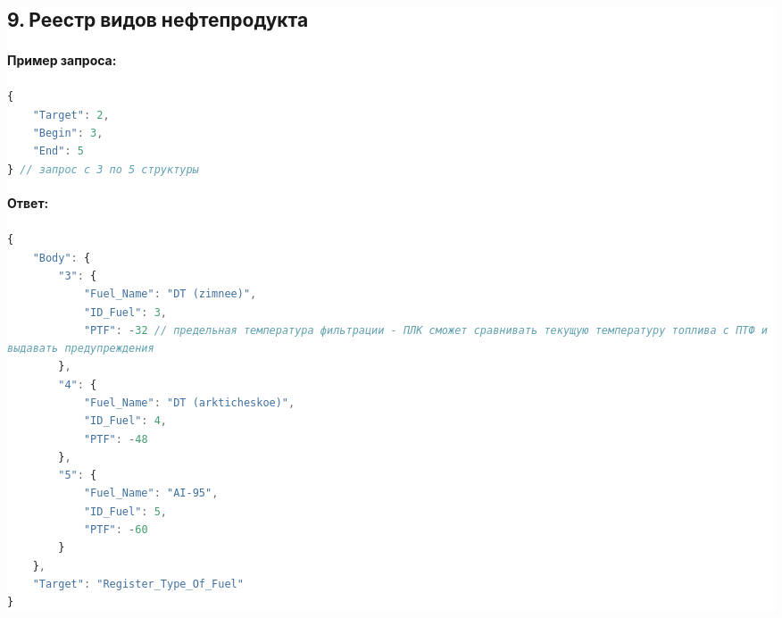 ## 9. Реестр видов нефтепродукта
#### Пример запроса: 
```javascript
{
    "Target": 2,
    "Begin": 3,
    "End": 5
} // запрос с 3 по 5 структуры
```
#### Ответ: 
```javascript
{
    "Body": {
        "3": {
            "Fuel_Name": "DT (zimnee)",
            "ID_Fuel": 3,
            "PTF": -32 // предельная температура фильтрации - ПЛК сможет сравнивать текущую температуру топлива с ПТФ и выдавать предупреждения
        },
        "4": {
            "Fuel_Name": "DT (arkticheskoe)",
            "ID_Fuel": 4,
            "PTF": -48
        },
        "5": {
            "Fuel_Name": "AI-95",
            "ID_Fuel": 5,
            "PTF": -60
        }
    },
    "Target": "Register_Type_Of_Fuel"
}
```

